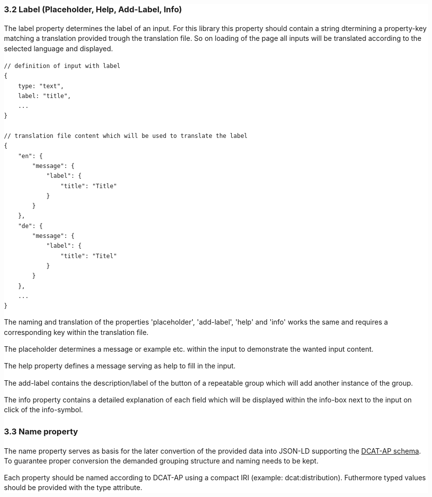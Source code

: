 ### 3.2 Label (Placeholder, Help, Add-Label, Info)

The label property determines the label of an input. For this library this property should contain a string dtermining a property-key matching a translation provided trough the translation file. So on loading of the page all inputs will be translated according to the selected language and displayed.

    // definition of input with label
    {
        type: "text",
        label: "title",
        ...
    }

    // translation file content which will be used to translate the label
    {
        "en": {
            "message": {
                "label": {
                    "title": "Title"
                }
            }
        },
        "de": {
            "message": {
                "label": {
                    "title": "Titel"
                }
            }
        },
        ...
    }

The naming and translation of the properties 'placeholder', 'add-label', 'help' and 'info' works the same and requires a corresponding key within the translation file.

The placeholder determines a message or example etc. within the input to demonstrate the wanted input content.

The help property defines a message serving as help to fill in the input.

The add-label contains the description/label of the button of a repeatable group which will add another instance of the group.

The info property contains a detailed explanation of each field which will be displayed within the info-box next to the input on click of the info-symbol.

### 3.3 Name property
The name property serves as basis for the later convertion of the provided data into JSON-LD supporting the [DCAT-AP schema](https://www.dcat-ap.de/def/dcatde/1.1/spec/specification.pdf). To guarantee proper conversion the demanded grouping structure and naming needs to be kept.

Each property should be named according to DCAT-AP using a compact IRI (example: dcat:distribution). Futhermore typed values should be provided with the type attribute.

